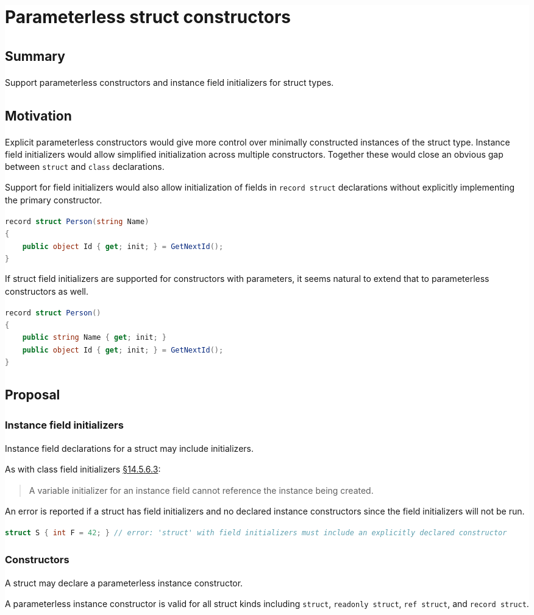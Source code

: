# Parameterless struct constructors

## Summary
Support parameterless constructors and instance field initializers for struct types.

## Motivation
Explicit parameterless constructors would give more control over minimally constructed instances of the struct type.
Instance field initializers would allow simplified initialization across multiple constructors.
Together these would close an obvious gap between `struct` and `class` declarations.

Support for field initializers would also allow initialization of fields in `record struct` declarations without explicitly implementing the primary constructor.
```csharp
record struct Person(string Name)
{
    public object Id { get; init; } = GetNextId();
}
```

If struct field initializers are supported for constructors with parameters, it seems natural to extend that to parameterless constructors as well.
```csharp
record struct Person()
{
    public string Name { get; init; }
    public object Id { get; init; } = GetNextId();
}
```

## Proposal

### Instance field initializers
Instance field declarations for a struct may include initializers.

As with class field initializers [§14.5.6.3](https://github.com/dotnet/csharpstandard/blob/draft-v6/standard/classes.md#14563-instance-field-initialization):
> A variable initializer for an instance field cannot reference the instance being created. 

An error is reported if a struct has field initializers and no declared instance constructors since the field initializers will not be run.
```csharp
struct S { int F = 42; } // error: 'struct' with field initializers must include an explicitly declared constructor
```

### Constructors
A struct may declare a parameterless instance constructor.

A parameterless instance constructor is valid for all struct kinds including `struct`, `readonly struct`, `ref struct`, and `record struct`.
